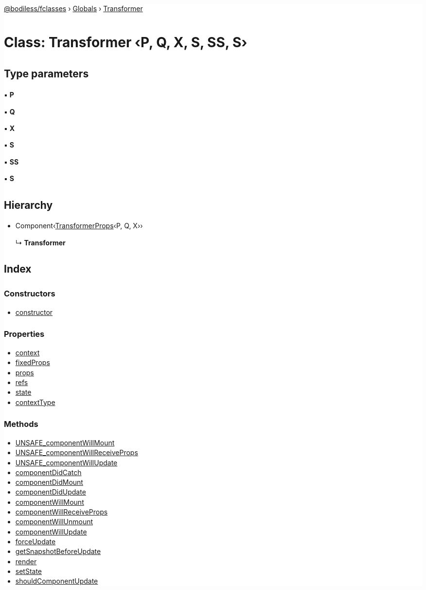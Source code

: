 [@bodiless/fclasses](../README.md) › [Globals](../globals.md) › [Transformer](transformer.md)

# Class: Transformer ‹**P, Q, X, S, SS, S**›

## Type parameters

▪ **P**

▪ **Q**

▪ **X**

▪ **S**

▪ **SS**

▪ **S**

## Hierarchy

* Component‹[TransformerProps](../globals.md#transformerprops)‹P, Q, X››

  ↳ **Transformer**

## Index

### Constructors

* [constructor](transformer.md#constructor)

### Properties

* [context](transformer.md#context)
* [fixedProps](transformer.md#fixedprops)
* [props](transformer.md#readonly-props)
* [refs](transformer.md#refs)
* [state](transformer.md#state)
* [contextType](transformer.md#static-optional-contexttype)

### Methods

* [UNSAFE_componentWillMount](transformer.md#optional-unsafe_componentwillmount)
* [UNSAFE_componentWillReceiveProps](transformer.md#optional-unsafe_componentwillreceiveprops)
* [UNSAFE_componentWillUpdate](transformer.md#optional-unsafe_componentwillupdate)
* [componentDidCatch](transformer.md#optional-componentdidcatch)
* [componentDidMount](transformer.md#optional-componentdidmount)
* [componentDidUpdate](transformer.md#optional-componentdidupdate)
* [componentWillMount](transformer.md#optional-componentwillmount)
* [componentWillReceiveProps](transformer.md#optional-componentwillreceiveprops)
* [componentWillUnmount](transformer.md#optional-componentwillunmount)
* [componentWillUpdate](transformer.md#optional-componentwillupdate)
* [forceUpdate](transformer.md#forceupdate)
* [getSnapshotBeforeUpdate](transformer.md#optional-getsnapshotbeforeupdate)
* [render](transformer.md#render)
* [setState](transformer.md#setstate)
* [shouldComponentUpdate](transformer.md#optional-shouldcomponentupdate)

